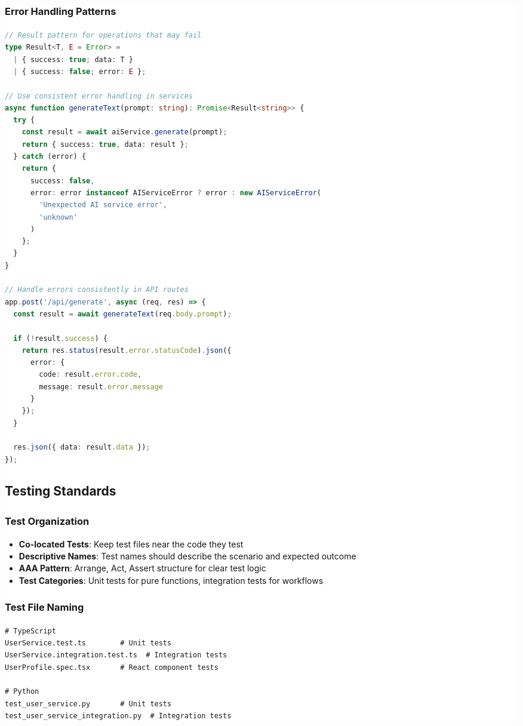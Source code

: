 ### Error Handling Patterns
```typescript
// Result pattern for operations that may fail
type Result<T, E = Error> = 
  | { success: true; data: T }
  | { success: false; error: E };

// Use consistent error handling in services
async function generateText(prompt: string): Promise<Result<string>> {
  try {
    const result = await aiService.generate(prompt);
    return { success: true, data: result };
  } catch (error) {
    return { 
      success: false, 
      error: error instanceof AIServiceError ? error : new AIServiceError(
        'Unexpected AI service error',
        'unknown'
      )
    };
  }
}

// Handle errors consistently in API routes
app.post('/api/generate', async (req, res) => {
  const result = await generateText(req.body.prompt);
  
  if (!result.success) {
    return res.status(result.error.statusCode).json({
      error: {
        code: result.error.code,
        message: result.error.message
      }
    });
  }
  
  res.json({ data: result.data });
});
```

## Testing Standards

### Test Organization
- **Co-located Tests**: Keep test files near the code they test
- **Descriptive Names**: Test names should describe the scenario and expected outcome
- **AAA Pattern**: Arrange, Act, Assert structure for clear test logic
- **Test Categories**: Unit tests for pure functions, integration tests for workflows

### Test File Naming
```
# TypeScript
UserService.test.ts        # Unit tests
UserService.integration.test.ts  # Integration tests
UserProfile.spec.tsx       # React component tests

# Python  
test_user_service.py       # Unit tests
test_user_service_integration.py  # Integration tests
```
